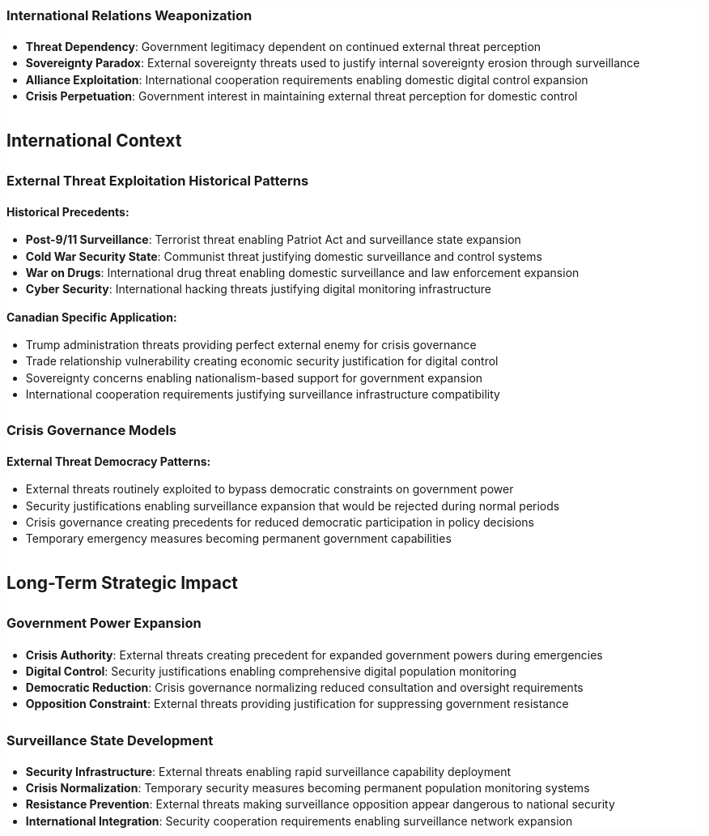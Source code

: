 ### International Relations Weaponization
- **Threat Dependency**: Government legitimacy dependent on continued external threat perception
- **Sovereignty Paradox**: External sovereignty threats used to justify internal sovereignty erosion through surveillance
- **Alliance Exploitation**: International cooperation requirements enabling domestic digital control expansion
- **Crisis Perpetuation**: Government interest in maintaining external threat perception for domestic control

## International Context

### External Threat Exploitation Historical Patterns
**Historical Precedents:**
- **Post-9/11 Surveillance**: Terrorist threat enabling Patriot Act and surveillance state expansion
- **Cold War Security State**: Communist threat justifying domestic surveillance and control systems
- **War on Drugs**: International drug threat enabling domestic surveillance and law enforcement expansion
- **Cyber Security**: International hacking threats justifying digital monitoring infrastructure

**Canadian Specific Application:**
- Trump administration threats providing perfect external enemy for crisis governance
- Trade relationship vulnerability creating economic security justification for digital control
- Sovereignty concerns enabling nationalism-based support for government expansion
- International cooperation requirements justifying surveillance infrastructure compatibility

### Crisis Governance Models
**External Threat Democracy Patterns:**
- External threats routinely exploited to bypass democratic constraints on government power
- Security justifications enabling surveillance expansion that would be rejected during normal periods
- Crisis governance creating precedents for reduced democratic participation in policy decisions
- Temporary emergency measures becoming permanent government capabilities

## Long-Term Strategic Impact

### Government Power Expansion
- **Crisis Authority**: External threats creating precedent for expanded government powers during emergencies
- **Digital Control**: Security justifications enabling comprehensive digital population monitoring
- **Democratic Reduction**: Crisis governance normalizing reduced consultation and oversight requirements
- **Opposition Constraint**: External threats providing justification for suppressing government resistance

### Surveillance State Development
- **Security Infrastructure**: External threats enabling rapid surveillance capability deployment
- **Crisis Normalization**: Temporary security measures becoming permanent population monitoring systems
- **Resistance Prevention**: External threats making surveillance opposition appear dangerous to national security
- **International Integration**: Security cooperation requirements enabling surveillance network expansion
